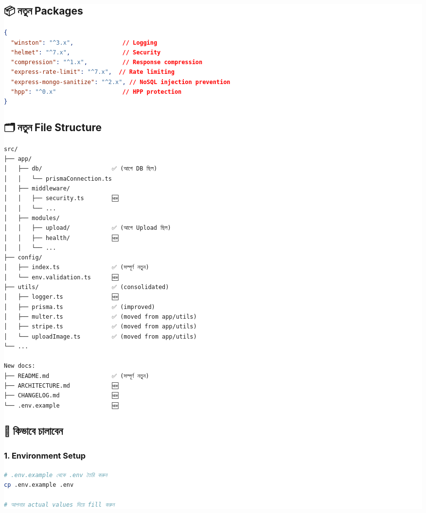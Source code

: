 ## 📦 নতুন Packages

```json
{
  "winston": "^3.x",              // Logging
  "helmet": "^7.x",               // Security
  "compression": "^1.x",          // Response compression
  "express-rate-limit": "^7.x",  // Rate limiting
  "express-mongo-sanitize": "^2.x", // NoSQL injection prevention
  "hpp": "^0.x"                   // HPP protection
}
```

## 🗂️ নতুন File Structure

```
src/
├── app/
│   ├── db/                    ✅ (আগে DB ছিল)
│   │   └── prismaConnection.ts
│   ├── middleware/
│   │   ├── security.ts        🆕
│   │   └── ...
│   ├── modules/
│   │   ├── upload/            ✅ (আগে Upload ছিল)
│   │   ├── health/            🆕
│   │   └── ...
├── config/
│   ├── index.ts               ✅ (সম্পূর্ণ নতুন)
│   └── env.validation.ts      🆕
├── utils/                     ✅ (consolidated)
│   ├── logger.ts              🆕
│   ├── prisma.ts              ✅ (improved)
│   ├── multer.ts              ✅ (moved from app/utils)
│   ├── stripe.ts              ✅ (moved from app/utils)
│   └── uploadImage.ts         ✅ (moved from app/utils)
└── ...

New docs:
├── README.md                  ✅ (সম্পূর্ণ নতুন)
├── ARCHITECTURE.md            🆕
├── CHANGELOG.md               🆕
└── .env.example               🆕
```

## 🚀 কিভাবে চালাবেন

### 1. Environment Setup
```bash
# .env.example থেকে .env তৈরি করুন
cp .env.example .env

# আপনার actual values দিয়ে fill করুন
```

